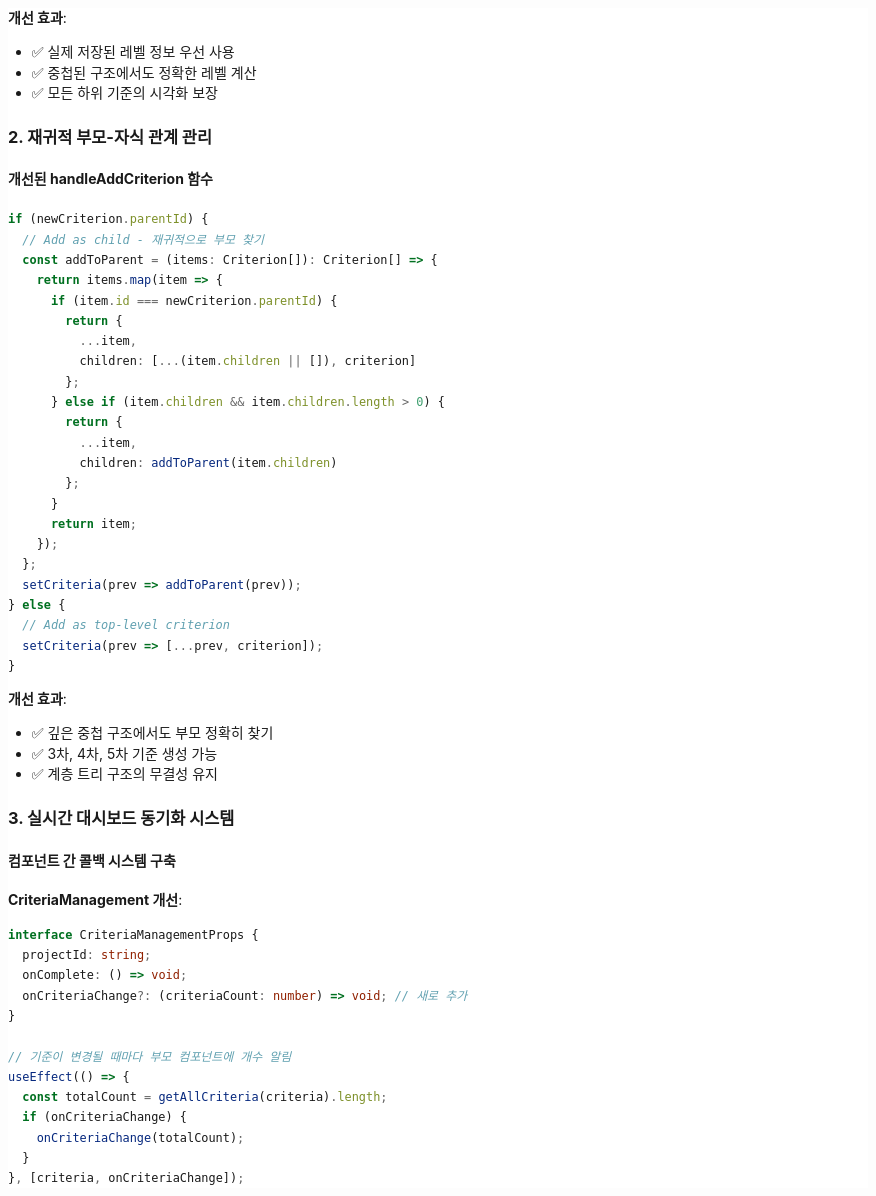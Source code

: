 **개선 효과**:
- ✅ 실제 저장된 레벨 정보 우선 사용
- ✅ 중첩된 구조에서도 정확한 레벨 계산
- ✅ 모든 하위 기준의 시각화 보장

### 2. 재귀적 부모-자식 관계 관리

#### 개선된 handleAddCriterion 함수
```typescript
if (newCriterion.parentId) {
  // Add as child - 재귀적으로 부모 찾기
  const addToParent = (items: Criterion[]): Criterion[] => {
    return items.map(item => {
      if (item.id === newCriterion.parentId) {
        return {
          ...item,
          children: [...(item.children || []), criterion]
        };
      } else if (item.children && item.children.length > 0) {
        return {
          ...item,
          children: addToParent(item.children)
        };
      }
      return item;
    });
  };
  setCriteria(prev => addToParent(prev));
} else {
  // Add as top-level criterion
  setCriteria(prev => [...prev, criterion]);
}
```

**개선 효과**:
- ✅ 깊은 중첩 구조에서도 부모 정확히 찾기
- ✅ 3차, 4차, 5차 기준 생성 가능
- ✅ 계층 트리 구조의 무결성 유지

### 3. 실시간 대시보드 동기화 시스템

#### 컴포넌트 간 콜백 시스템 구축

**CriteriaManagement 개선**:
```typescript
interface CriteriaManagementProps {
  projectId: string;
  onComplete: () => void;
  onCriteriaChange?: (criteriaCount: number) => void; // 새로 추가
}

// 기준이 변경될 때마다 부모 컴포넌트에 개수 알림
useEffect(() => {
  const totalCount = getAllCriteria(criteria).length;
  if (onCriteriaChange) {
    onCriteriaChange(totalCount);
  }
}, [criteria, onCriteriaChange]);
```
